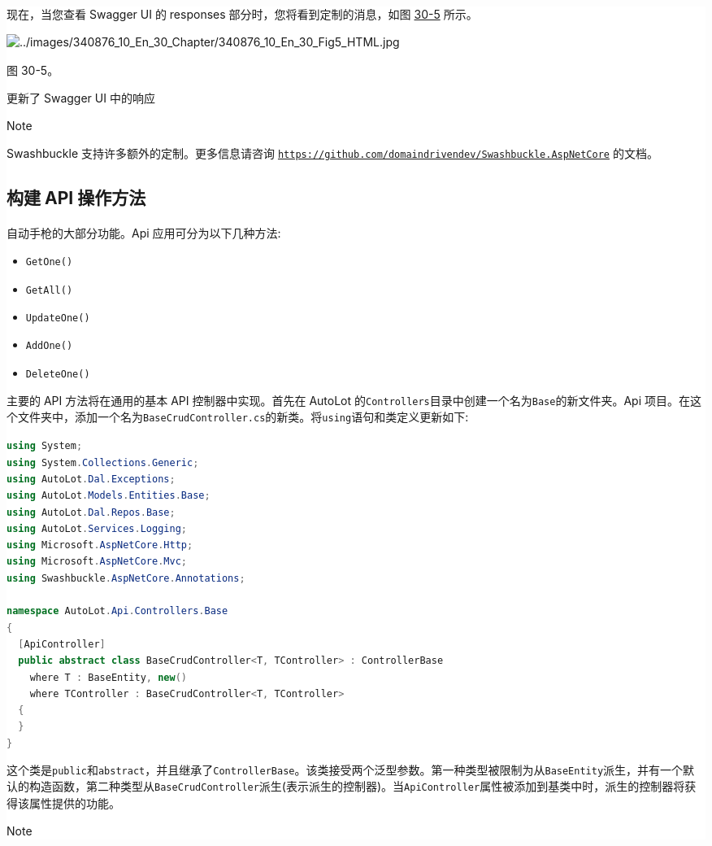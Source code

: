 现在，当您查看 Swagger UI 的 responses 部分时，您将看到定制的消息，如图 [30-5](#Fig5) 所示。

![../images/340876_10_En_30_Chapter/340876_10_En_30_Fig5_HTML.jpg](../images/340876_10_En_30_Chapter/340876_10_En_30_Fig5_HTML.jpg)

图 30-5。

更新了 Swagger UI 中的响应

Note

Swashbuckle 支持许多额外的定制。更多信息请咨询 [`https://github.com/domaindrivendev/Swashbuckle.AspNetCore`](https://github.com/domaindrivendev/Swashbuckle.AspNetCore) 的文档。

## 构建 API 操作方法

自动手枪的大部分功能。Api 应用可分为以下几种方法:

*   `GetOne()`

*   `GetAll()`

*   `UpdateOne()`

*   `AddOne()`

*   `DeleteOne()`

主要的 API 方法将在通用的基本 API 控制器中实现。首先在 AutoLot 的`Controllers`目录中创建一个名为`Base`的新文件夹。Api 项目。在这个文件夹中，添加一个名为`BaseCrudController.cs`的新类。将`using`语句和类定义更新如下:

```cs
using System;
using System.Collections.Generic;
using AutoLot.Dal.Exceptions;
using AutoLot.Models.Entities.Base;
using AutoLot.Dal.Repos.Base;
using AutoLot.Services.Logging;
using Microsoft.AspNetCore.Http;
using Microsoft.AspNetCore.Mvc;
using Swashbuckle.AspNetCore.Annotations;

namespace AutoLot.Api.Controllers.Base
{
  [ApiController]
  public abstract class BaseCrudController<T, TController> : ControllerBase
    where T : BaseEntity, new()
    where TController : BaseCrudController<T, TController>
  {
  }
}

```

这个类是`public`和`abstract`，并且继承了`ControllerBase`。该类接受两个泛型参数。第一种类型被限制为从`BaseEntity`派生，并有一个默认的构造函数，第二种类型从`BaseCrudController`派生(表示派生的控制器)。当`ApiController`属性被添加到基类中时，派生的控制器将获得该属性提供的功能。

Note
